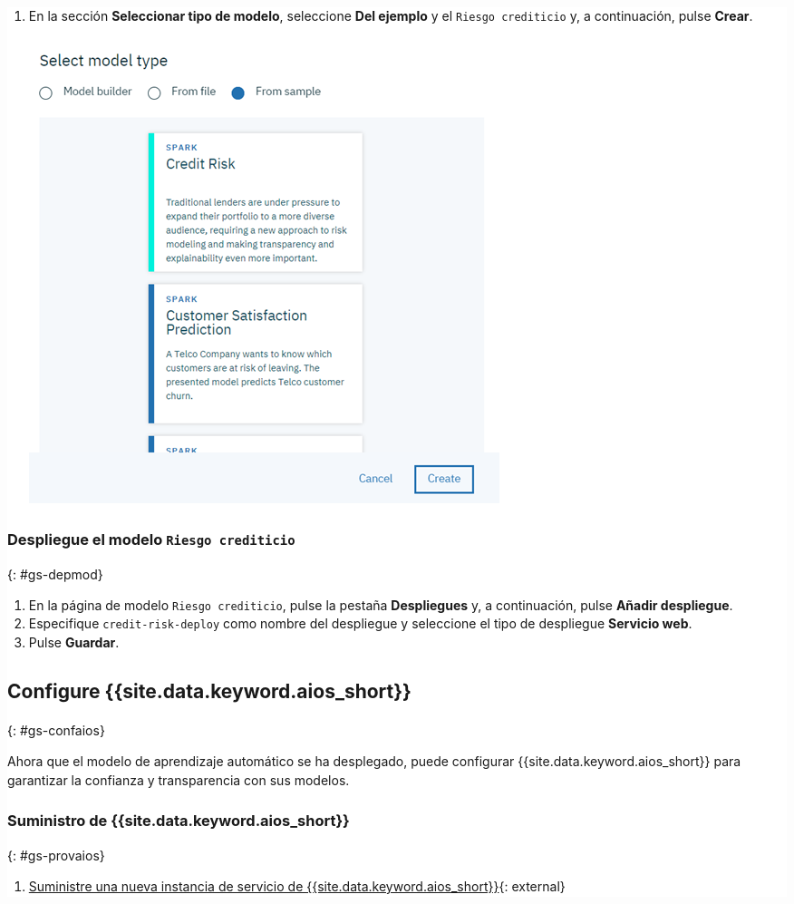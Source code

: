 1.  En la sección **Seleccionar tipo de modelo**, seleccione **Del ejemplo** y el `Riesgo
crediticio` y, a continuación, pulse **Crear**.

    ![Se muestra el mosaico de riesgo crediticio](images/credit-sample-model.png)

### Despliegue el modelo `Riesgo crediticio`
{: #gs-depmod}

1.  En la página de modelo `Riesgo crediticio`, pulse la pestaña **Despliegues** y, a continuación, pulse
**Añadir despliegue**.
1.  Especifique `credit-risk-deploy` como nombre del despliegue y seleccione el tipo de despliegue **Servicio web**.
1.  Pulse **Guardar**.

## Configure {{site.data.keyword.aios_short}}
{: #gs-confaios}

Ahora que el modelo de aprendizaje automático se ha desplegado, puede configurar {{site.data.keyword.aios_short}} para garantizar la confianza y transparencia con sus modelos.

### Suministro de {{site.data.keyword.aios_short}}
{: #gs-provaios}

1.  [Suministre una nueva instancia de servicio de {{site.data.keyword.aios_short}}](https://{DomainName}/catalog/services/watson-openscale){: external}
